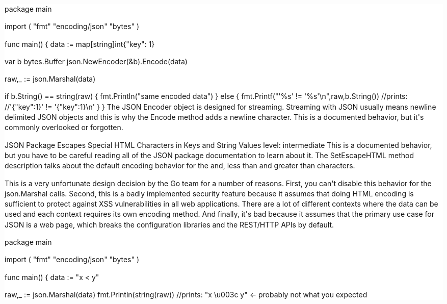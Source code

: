 package main

import (
  "fmt"
  "encoding/json"
  "bytes"
)

func main() {
  data := map[string]int{"key": 1}
  
  var b bytes.Buffer
  json.NewEncoder(&b).Encode(data)

  raw,_ := json.Marshal(data)
  
  if b.String() == string(raw) {
    fmt.Println("same encoded data")
  } else {
    fmt.Printf("'%s' != '%s'\n",raw,b.String())
    //prints:
    //'{"key":1}' != '{"key":1}\n'
  }
}
The JSON Encoder object is designed for streaming. Streaming with JSON usually means newline delimited JSON objects and this is why the Encode method adds a newline character. This is a documented behavior, but it's commonly overlooked or forgotten.

JSON Package Escapes Special HTML Characters in Keys and String Values
level: intermediate
This is a documented behavior, but you have to be careful reading all of the JSON package documentation to learn about it. The SetEscapeHTML method description talks about the default encoding behavior for the and, less than and greater than characters.

This is a very unfortunate design decision by the Go team for a number of reasons. First, you can't disable this behavior for the json.Marshal calls. Second, this is a badly implemented security feature because it assumes that doing HTML encoding is sufficient to protect against XSS vulnerabilities in all web applications. There are a lot of different contexts where the data can be used and each context requires its own encoding method. And finally, it's bad because it assumes that the primary use case for JSON is a web page, which breaks the configuration libraries and the REST/HTTP APIs by default.

package main

import (
  "fmt"
  "encoding/json"
  "bytes"
)

func main() {
  data := "x < y"
  
  raw,_ := json.Marshal(data)
  fmt.Println(string(raw))
  //prints: "x \u003c y" <- probably not what you expected
  